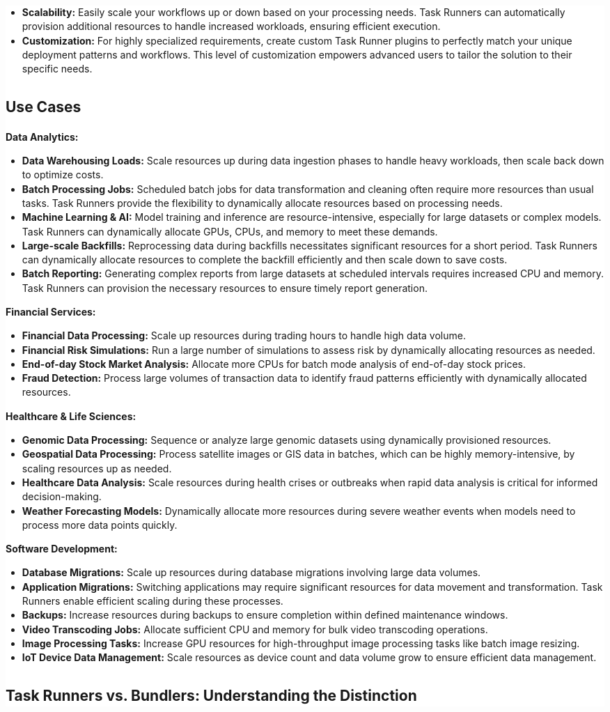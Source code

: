 * **Scalability:**  Easily scale your workflows up or down based on your processing needs. Task Runners can automatically provision additional resources to handle increased workloads, ensuring efficient execution.
* **Customization:**  For highly specialized requirements, create custom Task Runner plugins to perfectly match your unique deployment patterns and workflows. This level of customization empowers advanced users to tailor the solution to their specific needs.

## Use ​Cases
**Data Analytics:**

* **Data Warehousing Loads:**  Scale resources up during data ingestion phases to handle heavy workloads, then scale back down to optimize costs.
* **Batch Processing Jobs:**  Scheduled batch jobs for data transformation and cleaning often require more resources than usual tasks. Task Runners provide the flexibility to dynamically allocate resources based on processing needs.
* **Machine Learning & AI:**  Model training and inference are resource-intensive, especially for large datasets or complex models. Task Runners can dynamically allocate GPUs, CPUs, and memory to meet these demands.
* **Large-scale Backfills:**  Reprocessing data during backfills necessitates significant resources for a short period. Task Runners can dynamically allocate resources to complete the backfill efficiently and then scale down to save costs.
* **Batch Reporting:**  Generating complex reports from large datasets at scheduled intervals requires increased CPU and memory. Task Runners can provision the necessary resources to ensure timely report generation.

**Financial Services:**

* **Financial Data Processing:**  Scale up resources during trading hours to handle high data volume.
* **Financial Risk Simulations:**  Run a large number of simulations to assess risk by dynamically allocating resources as needed.
* **End-of-day Stock Market Analysis:** Allocate more CPUs for batch mode analysis of end-of-day stock prices.
* **Fraud Detection:**  Process large volumes of transaction data to identify fraud patterns efficiently with dynamically allocated resources.

**Healthcare & Life Sciences:**

* **Genomic Data Processing:**  Sequence or analyze large genomic datasets using dynamically provisioned resources.
* **Geospatial Data Processing:**  Process satellite images or GIS data in batches, which can be highly memory-intensive, by scaling resources up as needed.
* **Healthcare Data Analysis:**  Scale resources during health crises or outbreaks when rapid data analysis is critical for informed decision-making.
* **Weather Forecasting Models:**  Dynamically allocate more resources during severe weather events when models need to process more data points quickly. 

**Software Development:**

* **Database Migrations:**  Scale up resources during database migrations involving large data volumes.
* **Application Migrations:**  Switching applications may require significant resources for data movement and transformation. Task Runners enable efficient scaling during these processes.
* **Backups:**  Increase resources during backups to ensure completion within defined maintenance windows.
* **Video Transcoding Jobs:**  Allocate sufficient CPU and memory for bulk video transcoding operations.
* **Image Processing Tasks:**  Increase GPU resources for high-throughput image processing tasks like batch image resizing.
* **IoT Device Data Management:**  Scale resources as device count and data volume grow to ensure efficient data management.
## Task Runners vs. Bundlers: Understanding the Distinction

